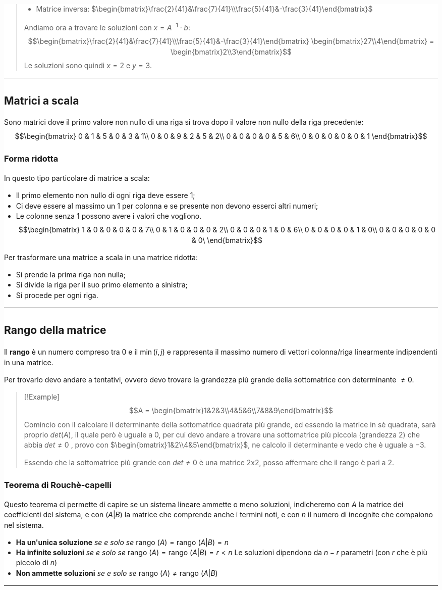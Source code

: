 >- Matrice inversa: $\begin{bmatrix}\frac{2}{41}&\frac{7}{41}\\\frac{5}{41}&-\frac{3}{41}\end{bmatrix}$
>
>Andiamo ora a trovare le soluzioni con $x=A^{-1}\cdot b$:
>$$\begin{bmatrix}\frac{2}{41}&\frac{7}{41}\\\frac{5}{41}&-\frac{3}{41}\end{bmatrix} \begin{bmatrix}27\\4\end{bmatrix} = \begin{bmatrix}2\\3\end{bmatrix}$$
>Le soluzioni sono quindi $x = 2$ e $y = 3$.
>

---
## Matrici a scala
Sono matrici dove il primo valore non nullo di una riga si trova dopo il valore non nullo della riga precedente:
$$\begin{bmatrix} 0 & 1 & 5 & 0 & 3 & 1\\ 0 & 0 & 9 & 2 & 5 & 2\\ 0 & 0 & 0 & 0 & 5 & 6\\ 0 & 0 & 0 & 0 & 0 & 1 \end{bmatrix}$$

### Forma ridotta
In questo tipo particolare di matrice a scala:
- Il primo elemento non nullo di ogni riga deve essere $1$;
- Ci deve essere al massimo un $1$ per colonna e se presente non devono esserci altri numeri;
- Le colonne senza $1$ possono avere i valori che vogliono.
$$\begin{bmatrix} 1 & 0 & 0 & 0 & 0 & 7\\ 0 & 1 & 0 & 0 & 0 & 2\\ 0 & 0 & 0 & 1 & 0 & 6\\ 0 & 0 & 0 & 0 & 1 & 0\\ 0 & 0 & 0 & 0 & 0 & 0\ \end{bmatrix}$$

Per trasformare una matrice a scala in una matrice ridotta:
- Si prende la prima riga non nulla;
- Si divide la riga per il suo primo elemento a sinistra;
- Si procede per ogni riga.

---
## Rango della matrice
Il **rango** è un numero compreso tra $0$ e il $\min(i,j)$ e rappresenta il massimo numero di vettori colonna/riga linearmente indipendenti in una matrice.

Per trovarlo devo andare a tentativi, ovvero devo trovare la grandezza più grande della sottomatrice con determinante $\neq 0$.

>[!Example]
>$$A = \begin{bmatrix}1&2&3\\4&5&6\\7&8&9\end{bmatrix}$$
>Comincio con il calcolare il determinante della sottomatrice quadrata più grande, ed essendo la matrice in sè quadrata, sarà proprio $det(A)$, il quale però è uguale a $0$, per cui devo andare a trovare una sottomatrice più piccola (grandezza 2) che abbia $det \neq 0$ , provo con $\begin{bmatrix}1&2\\4&5\end{bmatrix}$, ne calcolo il determinante e vedo che è uguale a $-3$.
>
>Essendo che la sottomatrice più grande con $det \neq 0$ è una matrice 2x2, posso affermare che il rango è pari a $2$.

### Teorema di Rouchè-capelli
Questo teorema ci permette di capire se un sistema lineare ammette o meno soluzioni, indicheremo con $A$ la matrice dei coefficienti del sistema, e con $(A|B)$ la matrice che comprende anche i termini noti, e con $n$ il numero di incognite che compaiono nel sistema.
- **Ha un'unica soluzione** _se e solo se_ $\text{rango }(A) = \text{rango }(A|B) = n$
- **Ha infinite soluzioni** _se e solo se_ $\text{rango }(A) = \text{rango }(A|B) = r<n$
	Le soluzioni dipendono da $n-r$ parametri (con $r$ che è più piccolo di $n$)
- **Non ammette soluzioni** _se e solo se_ $\text{rango }(A) \neq \text{rango }(A|B)$ 

---